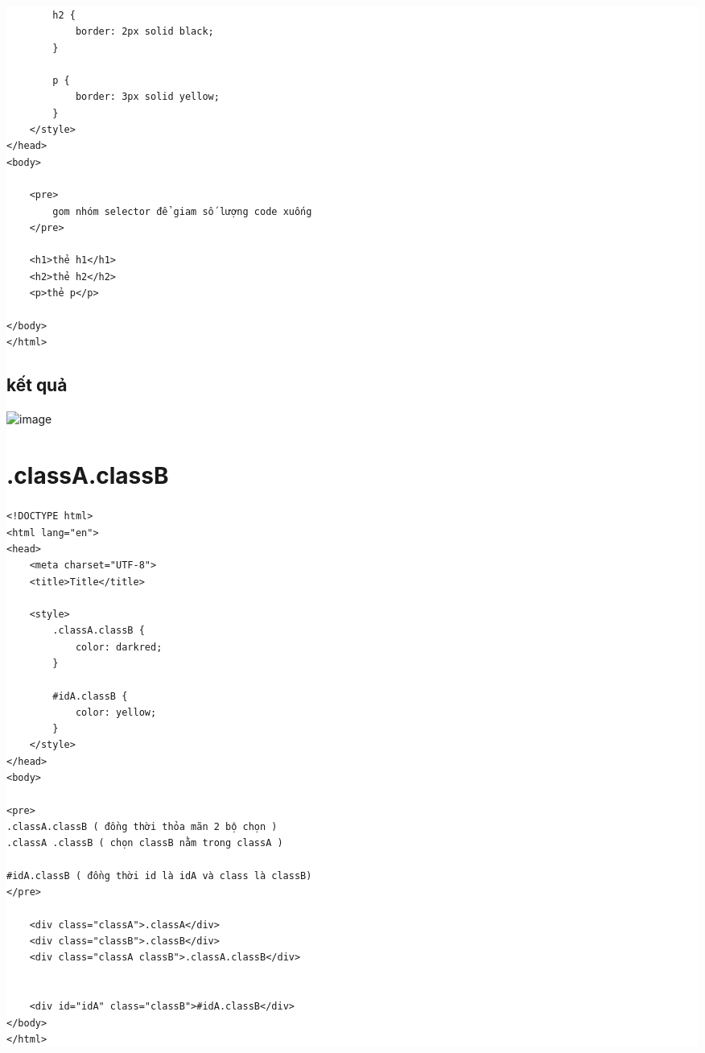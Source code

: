 ```
        h2 {
            border: 2px solid black;
        }

        p {
            border: 3px solid yellow;
        }
    </style>
</head>
<body>

    <pre>
        gom nhóm selector để giam số lượng code xuống
    </pre>

    <h1>thẻ h1</h1>
    <h2>thẻ h2</h2>
    <p>thẻ p</p>

</body>
</html>
```
## kết quả
![image](https://user-images.githubusercontent.com/50043998/162600136-64d83653-8d80-4b8c-a37b-edecbaa4644b.png)
# .classA.classB
```
<!DOCTYPE html>
<html lang="en">
<head>
    <meta charset="UTF-8">
    <title>Title</title>

    <style>
        .classA.classB {
            color: darkred;
        }

        #idA.classB {
            color: yellow;
        }
    </style>
</head>
<body>

<pre>
.classA.classB ( đồng thời thỏa mãn 2 bộ chọn )
.classA .classB ( chọn classB nằm trong classA )

#idA.classB ( đồng thời id là idA và class là classB)
</pre>

    <div class="classA">.classA</div>
    <div class="classB">.classB</div>
    <div class="classA classB">.classA.classB</div>


    <div id="idA" class="classB">#idA.classB</div>
</body>
</html>
```